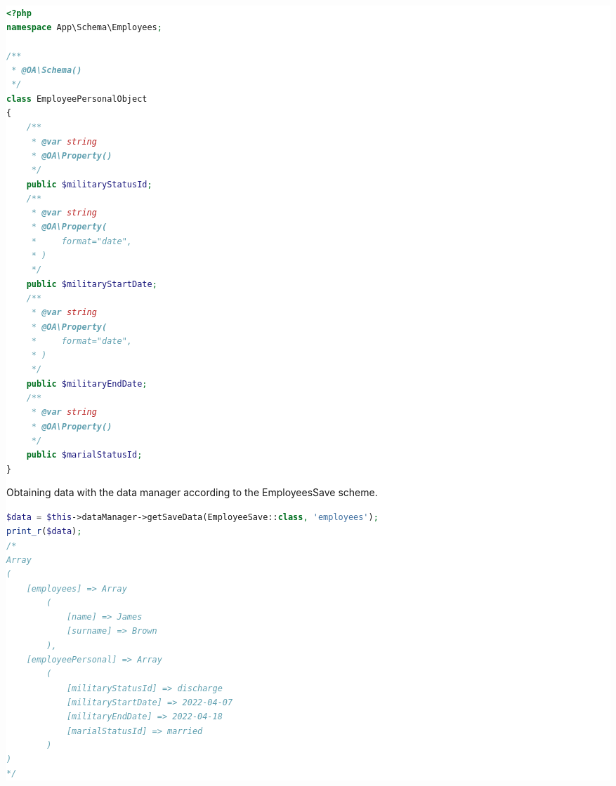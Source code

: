 ```php
<?php
namespace App\Schema\Employees;

/**
 * @OA\Schema()
 */
class EmployeePersonalObject
{
    /**
     * @var string
     * @OA\Property()
     */
    public $militaryStatusId;
    /**
     * @var string
     * @OA\Property(
     *     format="date",
     * )
     */
    public $militaryStartDate;
    /**
     * @var string
     * @OA\Property(
     *     format="date",
     * )
     */
    public $militaryEndDate;
    /**
     * @var string
     * @OA\Property()
     */
    public $marialStatusId;
}
```

Obtaining data with the data manager according to the EmployeesSave scheme.

```php
$data = $this->dataManager->getSaveData(EmployeeSave::class, 'employees');
print_r($data);
/*
Array
(
    [employees] => Array
        (
            [name] => James
            [surname] => Brown
        ),
    [employeePersonal] => Array
        (
            [militaryStatusId] => discharge
            [militaryStartDate] => 2022-04-07
            [militaryEndDate] => 2022-04-18
            [marialStatusId] => married
        )
)
*/
```
